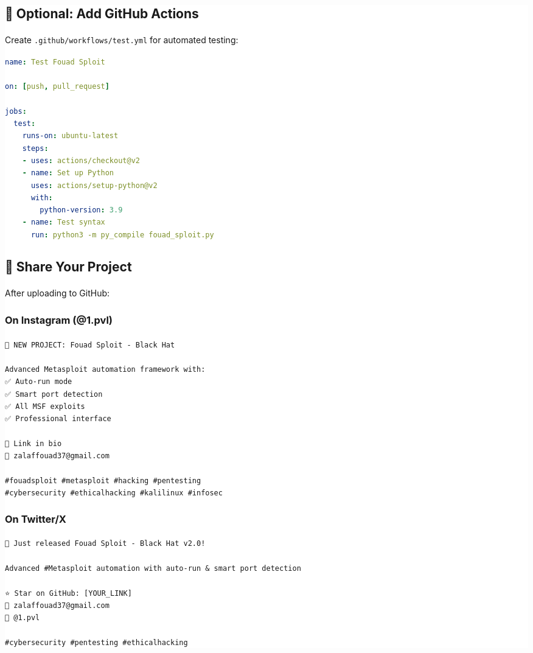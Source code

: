 ## 🔧 Optional: Add GitHub Actions

Create `.github/workflows/test.yml` for automated testing:

```yaml
name: Test Fouad Sploit

on: [push, pull_request]

jobs:
  test:
    runs-on: ubuntu-latest
    steps:
    - uses: actions/checkout@v2
    - name: Set up Python
      uses: actions/setup-python@v2
      with:
        python-version: 3.9
    - name: Test syntax
      run: python3 -m py_compile fouad_sploit.py
```

## 📱 Share Your Project

After uploading to GitHub:

### On Instagram (@1.pvl)
```
🎯 NEW PROJECT: Fouad Sploit - Black Hat

Advanced Metasploit automation framework with:
✅ Auto-run mode
✅ Smart port detection
✅ All MSF exploits
✅ Professional interface

🔗 Link in bio
📧 zalaffouad37@gmail.com

#fouadsploit #metasploit #hacking #pentesting 
#cybersecurity #ethicalhacking #kalilinux #infosec
```

### On Twitter/X
```
🚀 Just released Fouad Sploit - Black Hat v2.0!

Advanced #Metasploit automation with auto-run & smart port detection

⭐ Star on GitHub: [YOUR_LINK]
📧 zalaffouad37@gmail.com
📱 @1.pvl

#cybersecurity #pentesting #ethicalhacking
```
